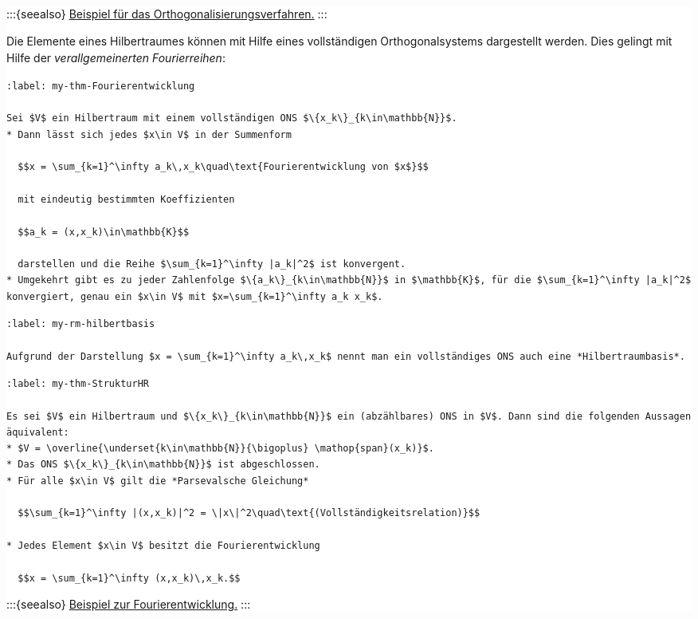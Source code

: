 :::{seealso}
[Beispiel für das Orthogonalisierungsverfahren.](BeispielOrthogonalisierungSchmidt.ipynb)
:::

Die Elemente eines Hilbertraumes können mit Hilfe eines vollständigen Orthogonalsystems dargestellt werden. Dies gelingt mit Hilfe der _verallgemeinerten Fourierreihen_:

```{prf:theorem} Fourierentwicklung
:label: my-thm-Fourierentwicklung

Sei $V$ ein Hilbertraum mit einem vollständigen ONS $\{x_k\}_{k\in\mathbb{N}}$.
* Dann lässt sich jedes $x\in V$ in der Summenform

  $$x = \sum_{k=1}^\infty a_k\,x_k\quad\text{Fourierentwicklung von $x$}$$

  mit eindeutig bestimmten Koeffizienten

  $$a_k = (x,x_k)\in\mathbb{K}$$

  darstellen und die Reihe $\sum_{k=1}^\infty |a_k|^2$ ist konvergent.
* Umgekehrt gibt es zu jeder Zahlenfolge $\{a_k\}_{k\in\mathbb{N}}$ in $\mathbb{K}$, für die $\sum_{k=1}^\infty |a_k|^2$ konvergiert, genau ein $x\in V$ mit $x=\sum_{k=1}^\infty a_k x_k$.
```

```{prf:remark}
:label: my-rm-hilbertbasis

Aufgrund der Darstellung $x = \sum_{k=1}^\infty a_k\,x_k$ nennt man ein vollständiges ONS auch eine *Hilbertraumbasis*.
```

```{prf:theorem} Struktur von Hilberträumen
:label: my-thm-StrukturHR

Es sei $V$ ein Hilbertraum und $\{x_k\}_{k\in\mathbb{N}}$ ein (abzählbares) ONS in $V$. Dann sind die folgenden Aussagen äquivalent:
* $V = \overline{\underset{k\in\mathbb{N}}{\bigoplus} \mathop{span}(x_k)}$.
* Das ONS $\{x_k\}_{k\in\mathbb{N}}$ ist abgeschlossen.
* Für alle $x\in V$ gilt die *Parsevalsche Gleichung*

  $$\sum_{k=1}^\infty |(x,x_k)|^2 = \|x\|^2\quad\text{(Vollständigkeitsrelation)}$$

* Jedes Element $x\in V$ besitzt die Fourierentwicklung

  $$x = \sum_{k=1}^\infty (x,x_k)\,x_k.$$
```

:::{seealso}
[Beispiel zur Fourierentwicklung.](BeispielFourierEntwicklung.ipynb)
:::
